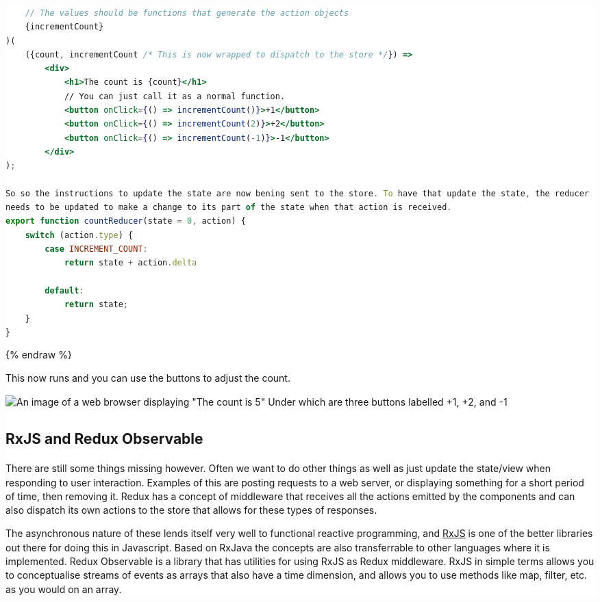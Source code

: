 ```jsx
    // The values should be functions that generate the action objects
    {incrementCount}
)(
    ({count, incrementCount /* This is now wrapped to dispatch to the store */}) =>
        <div>
            <h1>The count is {count}</h1>
            // You can just call it as a normal function.
            <button onClick={() => incrementCount()}>+1</button>
            <button onClick={() => incrementCount(2)}>+2</button>
            <button onClick={() => incrementCount(-1)}>-1</button>
        </div>
);

So so the instructions to update the state are now bening sent to the store. To have that update the state, the reducer needs to be updated to make a change to its part of the state when that action is received.
export function countReducer(state = 0, action) {
    switch (action.type) {
        case INCREMENT_COUNT:
            return state + action.delta

        default:
            return state;
    }
}
```
{% endraw %}

This now runs and you can use the buttons to adjust the count.

![An image of a web browser displaying "The count is 5" Under which are three buttons labelled +1, +2, and
-1](blob:https://blog.goblinoid.co.uk/39330b92-a3b2-41a1-98c4-09fc5fc1691e)

## RxJS and Redux Observable

There are still some things missing however. Often we want to do other things as well as just update the state/view when
responding to user interaction. Examples of this are posting requests to a web server, or displaying something for a
short period of time, then removing it. Redux has a concept of middleware that receives all the actions emitted by the
components and can also dispatch its own actions to the store that allows for these types of responses.

The asynchronous nature of these lends itself very well to functional reactive programming, and
[RxJS](https://rxjs.dev/guide/overview) is one of the better libraries out there for doing this in Javascript. Based on
RxJava the concepts are also transferrable to other languages where it is implemented. Redux Observable is a library
that has utilities for using RxJS as Redux middleware. RxJS in simple terms allows you to conceptualise streams of
events as arrays that also have a time dimension, and allows you to use methods like map, filter, etc. as you would on
an array.
